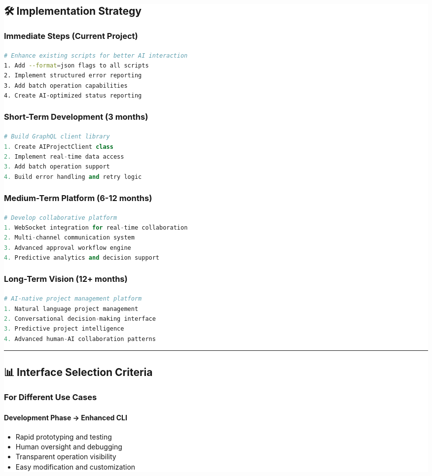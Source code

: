 
## 🛠️ Implementation Strategy

### **Immediate Steps (Current Project)**
```bash
# Enhance existing scripts for better AI interaction
1. Add --format=json flags to all scripts
2. Implement structured error reporting
3. Add batch operation capabilities
4. Create AI-optimized status reporting
```

### **Short-Term Development (3 months)**
```python
# Build GraphQL client library
1. Create AIProjectClient class
2. Implement real-time data access
3. Add batch operation support
4. Build error handling and retry logic
```

### **Medium-Term Platform (6-12 months)**
```python
# Develop collaborative platform
1. WebSocket integration for real-time collaboration
2. Multi-channel communication system
3. Advanced approval workflow engine
4. Predictive analytics and decision support
```

### **Long-Term Vision (12+ months)**
```python
# AI-native project management platform
1. Natural language project management
2. Conversational decision-making interface
3. Predictive project intelligence
4. Advanced human-AI collaboration patterns
```

---

## 📊 Interface Selection Criteria

### **For Different Use Cases**

#### **Development Phase** → **Enhanced CLI**
- Rapid prototyping and testing
- Human oversight and debugging
- Transparent operation visibility
- Easy modification and customization
